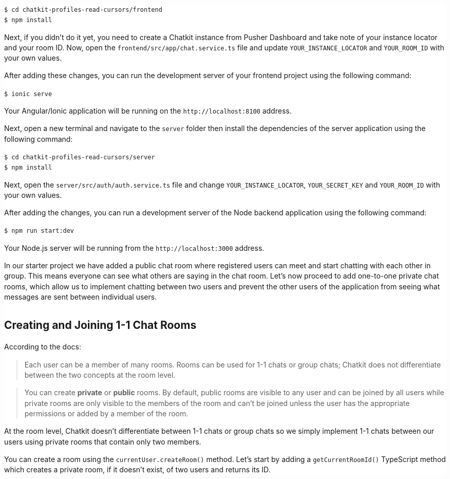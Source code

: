     $ cd chatkit-profiles-read-cursors/frontend
    $ npm install

Next, if you didn’t do it yet, you need to create a Chatkit instance from Pusher Dashboard and take note of your instance locator and your room ID. Now, open the 
 `frontend/src/app/chat.service.ts` file and update `YOUR_INSTANCE_LOCATOR` and `YOUR_ROOM_ID` with your own values.


After adding these changes, you can run the development server of your frontend project using the following command:


    $ ionic serve

Your Angular/Ionic application will be running on the `http://localhost:8100` address.

Next, open a new terminal and navigate to the `server` folder then install the dependencies of the server application using the following command:


    $ cd chatkit-profiles-read-cursors/server
    $ npm install

Next, open the `server/src/auth/auth.service.ts` file and change `YOUR_INSTANCE_LOCATOR`, `YOUR_SECRET_KEY` and `YOUR_ROOM_ID` with your own values.

After adding the changes, you can run a development server of the Node backend application using the following command:


    $ npm run start:dev

Your Node.js server will be running from the `http://localhost:3000` address.

In our starter project we have added a public chat room where registered users can meet and start chatting with each other in group. This means everyone can see what others are saying in the chat room. Let’s now proceed to add one-to-one private chat rooms,  which allow us to implement chatting between two users and prevent the other users of the application from seeing what messages are sent between individual users.


## Creating and Joining 1-1 Chat Rooms

According to the docs:


> Each user can be a member of many rooms. Rooms can be used for 1-1 chats or group chats; Chatkit does not differentiate between the two concepts at the room level.


> You can create **private** or **public** rooms. By default, public rooms are visible to any user and can be joined by all users while private rooms are only visible to the members of the room and can’t be joined unless the user has the appropriate permissions or added by a member of the room. 

At the room level, Chatkit doesn’t differentiate between  1-1 chats or group chats so we simply implement 1-1 chats between our users using private rooms that contain only two members.

You can create a room using the `currentUser.createRoom()` method. Let’s start by adding a `getCurrentRoomId()` TypeScript method which creates a private room, if it doesn’t exist,  of two users and returns its ID. 

